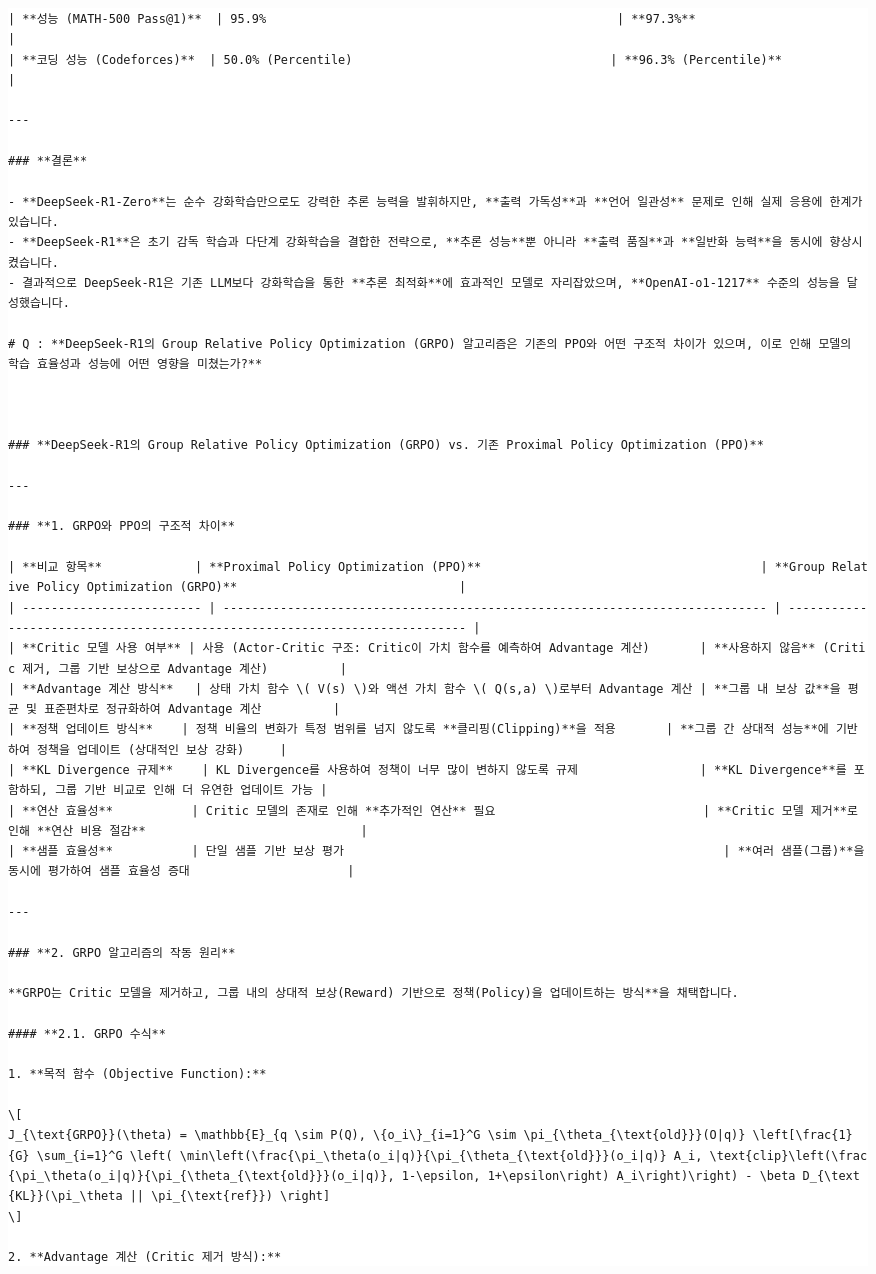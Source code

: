 ```
| **성능 (MATH-500 Pass@1)**  | 95.9%                                                 | **97.3%**                                                          |
| **코딩 성능 (Codeforces)**  | 50.0% (Percentile)                                    | **96.3% (Percentile)**                                             |

---

### **결론**

- **DeepSeek-R1-Zero**는 순수 강화학습만으로도 강력한 추론 능력을 발휘하지만, **출력 가독성**과 **언어 일관성** 문제로 인해 실제 응용에 한계가 있습니다.
- **DeepSeek-R1**은 초기 감독 학습과 다단계 강화학습을 결합한 전략으로, **추론 성능**뿐 아니라 **출력 품질**과 **일반화 능력**을 동시에 향상시켰습니다.
- 결과적으로 DeepSeek-R1은 기존 LLM보다 강화학습을 통한 **추론 최적화**에 효과적인 모델로 자리잡았으며, **OpenAI-o1-1217** 수준의 성능을 달성했습니다.

# Q : **DeepSeek-R1의 Group Relative Policy Optimization (GRPO) 알고리즘은 기존의 PPO와 어떤 구조적 차이가 있으며, 이로 인해 모델의 학습 효율성과 성능에 어떤 영향을 미쳤는가?**

 

### **DeepSeek-R1의 Group Relative Policy Optimization (GRPO) vs. 기존 Proximal Policy Optimization (PPO)**

---

### **1. GRPO와 PPO의 구조적 차이**

| **비교 항목**             | **Proximal Policy Optimization (PPO)**                                       | **Group Relative Policy Optimization (GRPO)**                               |
| ------------------------- | ---------------------------------------------------------------------------- | --------------------------------------------------------------------------- |
| **Critic 모델 사용 여부** | 사용 (Actor-Critic 구조: Critic이 가치 함수를 예측하여 Advantage 계산)       | **사용하지 않음** (Critic 제거, 그룹 기반 보상으로 Advantage 계산)          |
| **Advantage 계산 방식**   | 상태 가치 함수 \( V(s) \)와 액션 가치 함수 \( Q(s,a) \)로부터 Advantage 계산 | **그룹 내 보상 값**을 평균 및 표준편차로 정규화하여 Advantage 계산          |
| **정책 업데이트 방식**    | 정책 비율의 변화가 특정 범위를 넘지 않도록 **클리핑(Clipping)**을 적용       | **그룹 간 상대적 성능**에 기반하여 정책을 업데이트 (상대적인 보상 강화)     |
| **KL Divergence 규제**    | KL Divergence를 사용하여 정책이 너무 많이 변하지 않도록 규제                 | **KL Divergence**를 포함하되, 그룹 기반 비교로 인해 더 유연한 업데이트 가능 |
| **연산 효율성**           | Critic 모델의 존재로 인해 **추가적인 연산** 필요                             | **Critic 모델 제거**로 인해 **연산 비용 절감**                              |
| **샘플 효율성**           | 단일 샘플 기반 보상 평가                                                     | **여러 샘플(그룹)**을 동시에 평가하여 샘플 효율성 증대                      |

---

### **2. GRPO 알고리즘의 작동 원리**

**GRPO는 Critic 모델을 제거하고, 그룹 내의 상대적 보상(Reward) 기반으로 정책(Policy)을 업데이트하는 방식**을 채택합니다. 

#### **2.1. GRPO 수식**

1. **목적 함수 (Objective Function):**

\[
J_{\text{GRPO}}(\theta) = \mathbb{E}_{q \sim P(Q), \{o_i\}_{i=1}^G \sim \pi_{\theta_{\text{old}}}(O|q)} \left[\frac{1}{G} \sum_{i=1}^G \left( \min\left(\frac{\pi_\theta(o_i|q)}{\pi_{\theta_{\text{old}}}(o_i|q)} A_i, \text{clip}\left(\frac{\pi_\theta(o_i|q)}{\pi_{\theta_{\text{old}}}(o_i|q)}, 1-\epsilon, 1+\epsilon\right) A_i\right)\right) - \beta D_{\text{KL}}(\pi_\theta || \pi_{\text{ref}}) \right]
\]

2. **Advantage 계산 (Critic 제거 방식):**
```